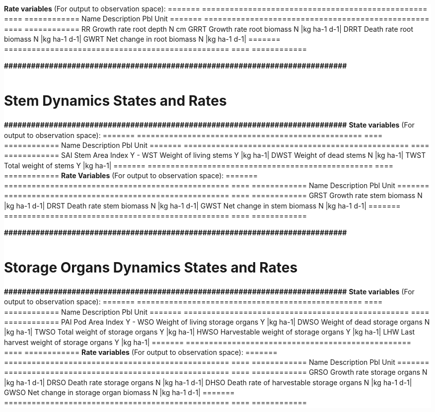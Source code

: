 **Rate variables** (For output to observation space):
=======  ================================================= ==== ============
 Name     Description                                      Pbl      Unit
=======  ================================================= ==== ============
RR       Growth rate root depth                             N    cm
GRRT     Growth rate root biomass                           N   |kg ha-1 d-1|
DRRT     Death rate root biomass                            N   |kg ha-1 d-1|
GWRT     Net change in root biomass                         N   |kg ha-1 d-1|
=======  ================================================= ==== ============

**############################################################################**
# Stem Dynamics States and Rates
**############################################################################**
**State variables** (For output to observation space):
=======  ================================================= ==== ============
 Name     Description                                      Pbl      Unit
=======  ================================================= ==== ============
SAI      Stem Area Index                                    Y     -
WST      Weight of living stems                             Y     |kg ha-1|
DWST     Weight of dead stems                               N     |kg ha-1|
TWST     Total weight of stems                              Y     |kg ha-1|
=======  ================================================= ==== ============
**Rate Variables** (For output to observation space):
=======  ================================================= ==== ============
 Name     Description                                      Pbl      Unit
=======  ================================================= ==== ============
GRST     Growth rate stem biomass                           N   |kg ha-1 d-1|
DRST     Death rate stem biomass                            N   |kg ha-1 d-1|
GWST     Net change in stem biomass                         N   |kg ha-1 d-1|
=======  ================================================= ==== ============

**############################################################################**
# Storage Organs Dynamics States and Rates
**############################################################################**
**State variables** (For output to observation space):
=======  ================================================= ==== ============
 Name     Description                                      Pbl      Unit
=======  ================================================= ==== ============
PAI      Pod Area Index                                     Y     -
WSO      Weight of living storage organs                    Y     |kg ha-1|
DWSO     Weight of dead storage organs                      N     |kg ha-1|
TWSO     Total weight of storage organs                     Y     |kg ha-1|
HWSO     Harvestable weight of storage organs               Y     |kg ha-1|
LHW      Last harvest weight of storage organs              Y     |kg ha-1|
=======  ================================================= ==== ============
**Rate variables** (For output to observation space):
=======  ================================================= ==== ============
 Name     Description                                      Pbl      Unit
=======  ================================================= ==== ============
GRSO     Growth rate storage organs                         N   |kg ha-1 d-1|
DRSO     Death rate storage organs                          N   |kg ha-1 d-1|
DHSO     Death rate of harvestable storage organs           N   |kg ha-1 d-1|
GWSO     Net change in storage organ biomass                N   |kg ha-1 d-1|
=======  ================================================= ==== ============
